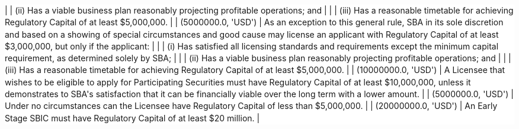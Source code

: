 |                      |               (ii) Has a viable business plan reasonably projecting profitable operations; and                                                                                                                                                                                                                                                                                                                                                                                                                                                                                                 |
|                      |               (iii) Has a reasonable timetable for achieving Regulatory Capital of at least $5,000,000.                                                                                                                                                                                                                                                                                                                                                                                                                                                                                        |
| (5000000.0, 'USD')   | As an exception to this general rule, SBA in its sole discretion and based on a showing of special circumstances and good cause may license an applicant with Regulatory Capital of at least $3,000,000, but only if the applicant:                                                                                                                                                                                                                                                                                                                                                            |
|                      |               (i) Has satisfied all licensing standards and requirements except the minimum capital requirement, as determined solely by SBA;                                                                                                                                                                                                                                                                                                                                                                                                                                                  |
|                      |               (ii) Has a viable business plan reasonably projecting profitable operations; and                                                                                                                                                                                                                                                                                                                                                                                                                                                                                                 |
|                      |               (iii) Has a reasonable timetable for achieving Regulatory Capital of at least $5,000,000.                                                                                                                                                                                                                                                                                                                                                                                                                                                                                        |
| (10000000.0, 'USD')  | A Licensee that wishes to be eligible to apply for Participating Securities must have Regulatory Capital of at least $10,000,000, unless it demonstrates to SBA's satisfaction that it can be financially viable over the long term with a lower amount.                                                                                                                                                                                                                                                                                                                                       |
| (5000000.0, 'USD')   | Under no circumstances can the Licensee have Regulatory Capital of less than $5,000,000.                                                                                                                                                                                                                                                                                                                                                                                                                                                                                                       |
| (20000000.0, 'USD')  | An Early Stage SBIC must have Regulatory Capital of at least $20 million.                                                                                                                                                                                                                                                                                                                                                                                                                                                                                                                      |